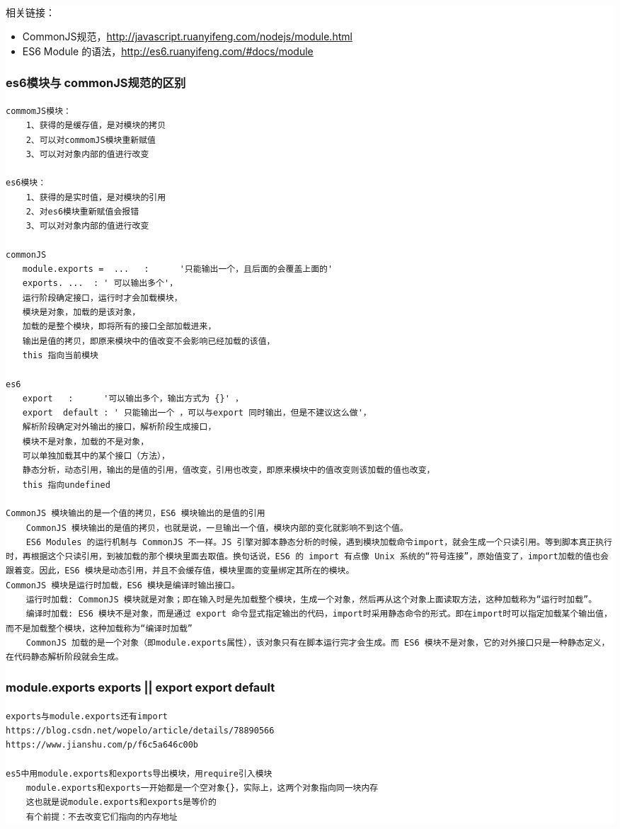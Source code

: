 相关链接：
* CommonJS规范，http://javascript.ruanyifeng.com/nodejs/module.html
* ES6 Module 的语法，http://es6.ruanyifeng.com/#docs/module

### es6模块与 commonJS规范的区别
	commomJS模块：
		1、获得的是缓存值，是对模块的拷贝
		2、可以对commomJS模块重新赋值
		3、可以对对象内部的值进行改变

	es6模块：
		1、获得的是实时值，是对模块的引用
		2、对es6模块重新赋值会报错
		3、可以对对象内部的值进行改变
	
	commonJS 
	　　module.exports =  ...   :      '只能输出一个，且后面的会覆盖上面的'
	　　exports. ...  : ' 可以输出多个'，
	　　运行阶段确定接口，运行时才会加载模块，
	　　模块是对象，加载的是该对象，
	　　加载的是整个模块，即将所有的接口全部加载进来，
	　　输出是值的拷贝，即原来模块中的值改变不会影响已经加载的该值，
	　　this 指向当前模块

	es6 
	　　export   :      '可以输出多个，输出方式为 {}' ，
	　　export  default : ' 只能输出一个 ，可以与export 同时输出，但是不建议这么做'，
	　　解析阶段确定对外输出的接口，解析阶段生成接口，
	　　模块不是对象，加载的不是对象，
	　　可以单独加载其中的某个接口（方法），
	　　静态分析，动态引用，输出的是值的引用，值改变，引用也改变，即原来模块中的值改变则该加载的值也改变，
	　　this 指向undefined

    CommonJS 模块输出的是一个值的拷贝，ES6 模块输出的是值的引用
        CommonJS 模块输出的是值的拷贝，也就是说，一旦输出一个值，模块内部的变化就影响不到这个值。
        ES6 Modules 的运行机制与 CommonJS 不一样。JS 引擎对脚本静态分析的时候，遇到模块加载命令import，就会生成一个只读引用。等到脚本真正执行时，再根据这个只读引用，到被加载的那个模块里面去取值。换句话说，ES6 的 import 有点像 Unix 系统的“符号连接”，原始值变了，import加载的值也会跟着变。因此，ES6 模块是动态引用，并且不会缓存值，模块里面的变量绑定其所在的模块。
    CommonJS 模块是运行时加载，ES6 模块是编译时输出接口。
        运行时加载: CommonJS 模块就是对象；即在输入时是先加载整个模块，生成一个对象，然后再从这个对象上面读取方法，这种加载称为“运行时加载”。
        编译时加载: ES6 模块不是对象，而是通过 export 命令显式指定输出的代码，import时采用静态命令的形式。即在import时可以指定加载某个输出值，而不是加载整个模块，这种加载称为“编译时加载”
        CommonJS 加载的是一个对象（即module.exports属性），该对象只有在脚本运行完才会生成。而 ES6 模块不是对象，它的对外接口只是一种静态定义，在代码静态解析阶段就会生成。

### module.exports exports || export export default
	exports与module.exports还有import
	https://blog.csdn.net/wopelo/article/details/78890566
	https://www.jianshu.com/p/f6c5a646c00b

	es5中用module.exports和exports导出模块，用require引入模块
		module.exports和exports一开始都是一个空对象{}，实际上，这两个对象指向同一块内存
		这也就是说module.exports和exports是等价的
		有个前提：不去改变它们指向的内存地址
